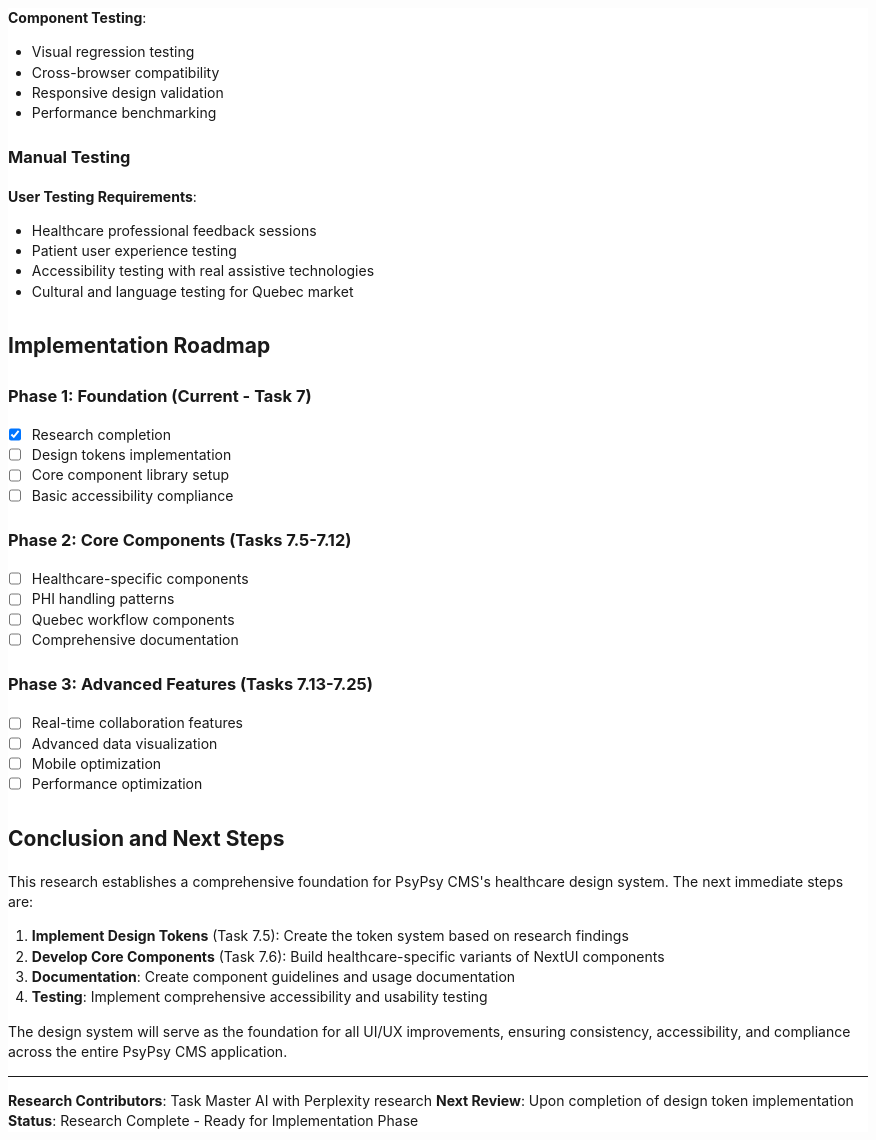 **Component Testing**:
- Visual regression testing
- Cross-browser compatibility
- Responsive design validation
- Performance benchmarking

### Manual Testing

**User Testing Requirements**:
- Healthcare professional feedback sessions
- Patient user experience testing
- Accessibility testing with real assistive technologies
- Cultural and language testing for Quebec market

## Implementation Roadmap

### Phase 1: Foundation (Current - Task 7)
- [x] Research completion
- [ ] Design tokens implementation
- [ ] Core component library setup
- [ ] Basic accessibility compliance

### Phase 2: Core Components (Tasks 7.5-7.12)
- [ ] Healthcare-specific components
- [ ] PHI handling patterns
- [ ] Quebec workflow components
- [ ] Comprehensive documentation

### Phase 3: Advanced Features (Tasks 7.13-7.25)
- [ ] Real-time collaboration features
- [ ] Advanced data visualization
- [ ] Mobile optimization
- [ ] Performance optimization

## Conclusion and Next Steps

This research establishes a comprehensive foundation for PsyPsy CMS's healthcare design system. The next immediate steps are:

1. **Implement Design Tokens** (Task 7.5): Create the token system based on research findings
2. **Develop Core Components** (Task 7.6): Build healthcare-specific variants of NextUI components
3. **Documentation**: Create component guidelines and usage documentation
4. **Testing**: Implement comprehensive accessibility and usability testing

The design system will serve as the foundation for all UI/UX improvements, ensuring consistency, accessibility, and compliance across the entire PsyPsy CMS application.

---

**Research Contributors**: Task Master AI with Perplexity research
**Next Review**: Upon completion of design token implementation
**Status**: Research Complete - Ready for Implementation Phase